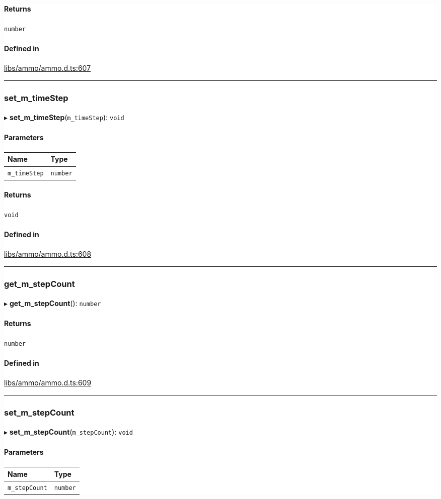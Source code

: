 #### Returns

`number`

#### Defined in

[libs/ammo/ammo.d.ts:607](https://github.com/Orillusion/orillusion/blob/main/src/libs/ammo/ammo.d.ts#L607)

___

### set\_m\_timeStep

▸ **set_m_timeStep**(`m_timeStep`): `void`

#### Parameters

| Name | Type |
| :------ | :------ |
| `m_timeStep` | `number` |

#### Returns

`void`

#### Defined in

[libs/ammo/ammo.d.ts:608](https://github.com/Orillusion/orillusion/blob/main/src/libs/ammo/ammo.d.ts#L608)

___

### get\_m\_stepCount

▸ **get_m_stepCount**(): `number`

#### Returns

`number`

#### Defined in

[libs/ammo/ammo.d.ts:609](https://github.com/Orillusion/orillusion/blob/main/src/libs/ammo/ammo.d.ts#L609)

___

### set\_m\_stepCount

▸ **set_m_stepCount**(`m_stepCount`): `void`

#### Parameters

| Name | Type |
| :------ | :------ |
| `m_stepCount` | `number` |
